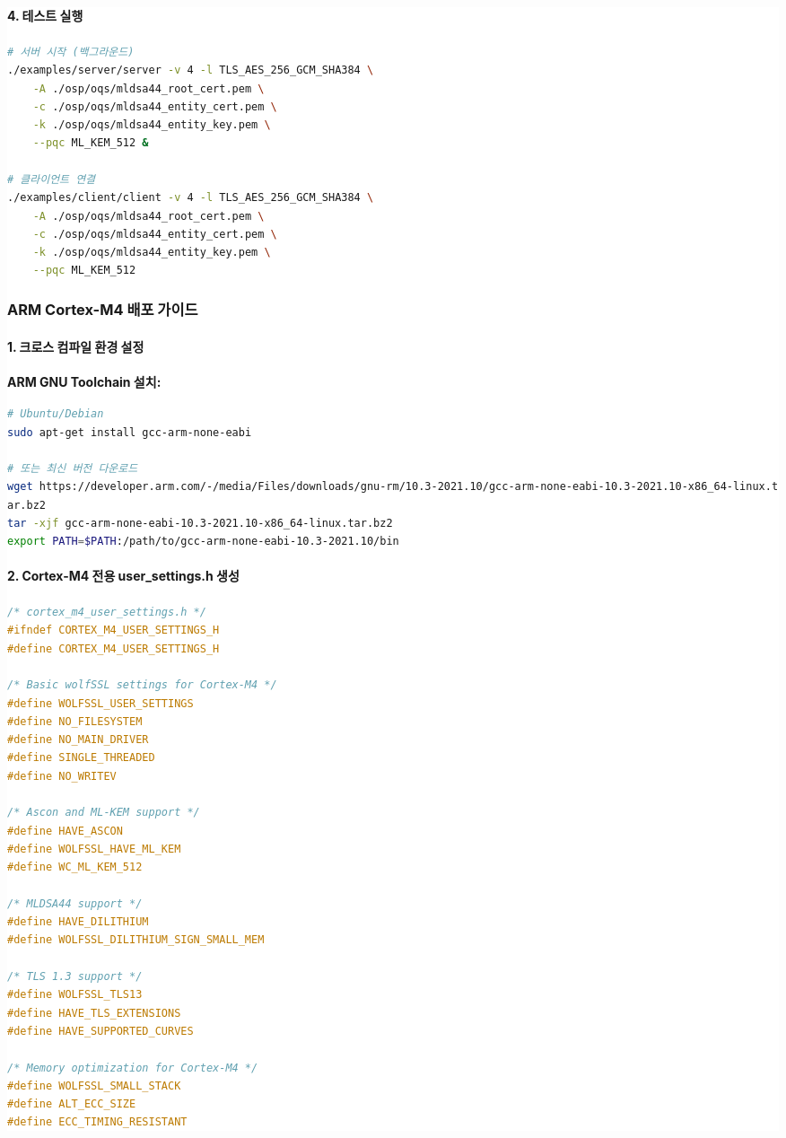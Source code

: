 #### 4. 테스트 실행
```bash
# 서버 시작 (백그라운드)
./examples/server/server -v 4 -l TLS_AES_256_GCM_SHA384 \
    -A ./osp/oqs/mldsa44_root_cert.pem \
    -c ./osp/oqs/mldsa44_entity_cert.pem \
    -k ./osp/oqs/mldsa44_entity_key.pem \
    --pqc ML_KEM_512 &

# 클라이언트 연결
./examples/client/client -v 4 -l TLS_AES_256_GCM_SHA384 \
    -A ./osp/oqs/mldsa44_root_cert.pem \
    -c ./osp/oqs/mldsa44_entity_cert.pem \
    -k ./osp/oqs/mldsa44_entity_key.pem \
    --pqc ML_KEM_512
```

### ARM Cortex-M4 배포 가이드

#### 1. 크로스 컴파일 환경 설정

**ARM GNU Toolchain 설치:**
```bash
# Ubuntu/Debian
sudo apt-get install gcc-arm-none-eabi

# 또는 최신 버전 다운로드
wget https://developer.arm.com/-/media/Files/downloads/gnu-rm/10.3-2021.10/gcc-arm-none-eabi-10.3-2021.10-x86_64-linux.tar.bz2
tar -xjf gcc-arm-none-eabi-10.3-2021.10-x86_64-linux.tar.bz2
export PATH=$PATH:/path/to/gcc-arm-none-eabi-10.3-2021.10/bin
```

#### 2. Cortex-M4 전용 user_settings.h 생성
```c
/* cortex_m4_user_settings.h */
#ifndef CORTEX_M4_USER_SETTINGS_H
#define CORTEX_M4_USER_SETTINGS_H

/* Basic wolfSSL settings for Cortex-M4 */
#define WOLFSSL_USER_SETTINGS
#define NO_FILESYSTEM
#define NO_MAIN_DRIVER
#define SINGLE_THREADED
#define NO_WRITEV

/* Ascon and ML-KEM support */
#define HAVE_ASCON
#define WOLFSSL_HAVE_ML_KEM
#define WC_ML_KEM_512

/* MLDSA44 support */
#define HAVE_DILITHIUM
#define WOLFSSL_DILITHIUM_SIGN_SMALL_MEM

/* TLS 1.3 support */
#define WOLFSSL_TLS13
#define HAVE_TLS_EXTENSIONS
#define HAVE_SUPPORTED_CURVES

/* Memory optimization for Cortex-M4 */
#define WOLFSSL_SMALL_STACK
#define ALT_ECC_SIZE
#define ECC_TIMING_RESISTANT
```